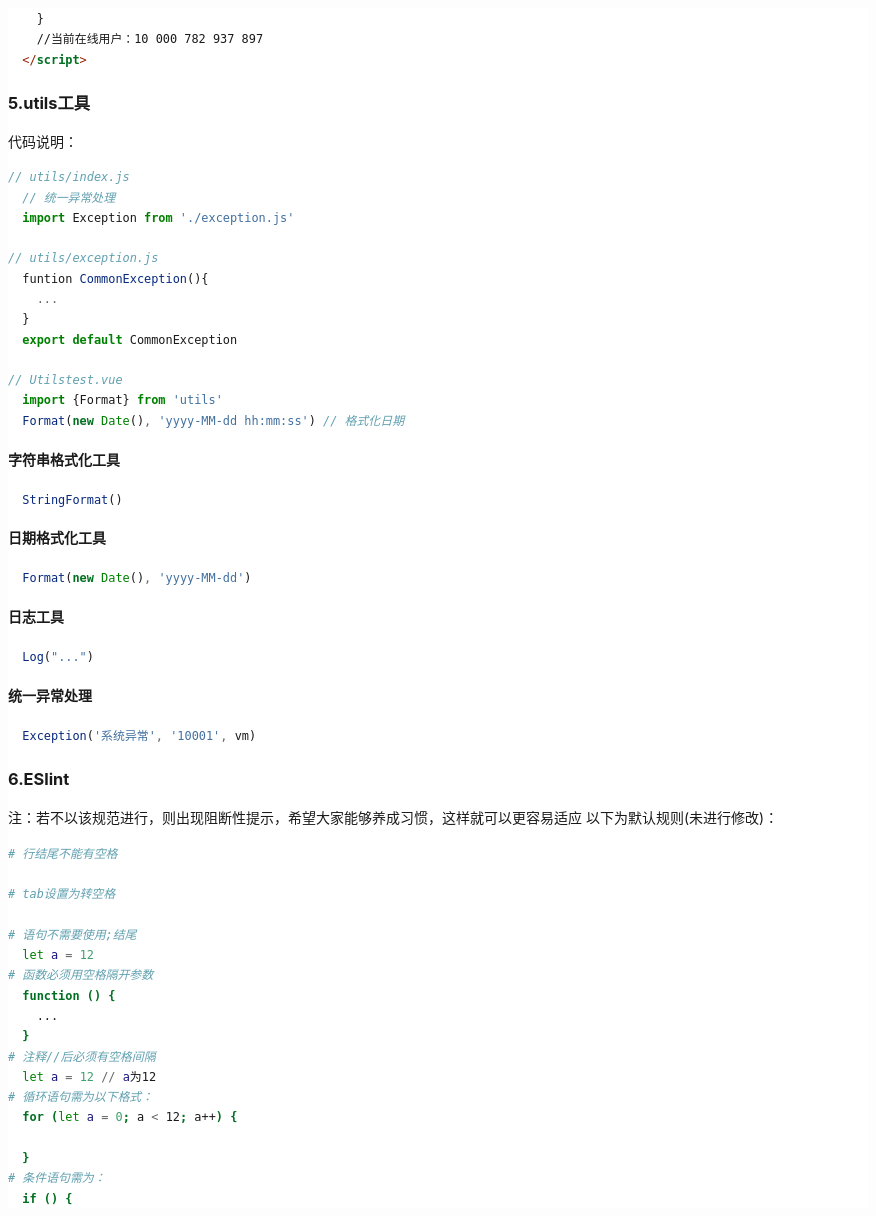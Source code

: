 ```html
    }
    //当前在线用户：10 000 782 937 897
  </script>

```

### 5.utils工具
代码说明：
```js
// utils/index.js
  // 统一异常处理
  import Exception from './exception.js'

// utils/exception.js
  funtion CommonException(){
    ...
  }
  export default CommonException

// Utilstest.vue
  import {Format} from 'utils'
  Format(new Date(), 'yyyy-MM-dd hh:mm:ss') // 格式化日期
```
#### 字符串格式化工具
```js
  StringFormat()
```
#### 日期格式化工具
```js
  Format(new Date(), 'yyyy-MM-dd')
```
#### 日志工具
```js
  Log("...")
```
#### 统一异常处理
```js
  Exception('系统异常', '10001', vm)
```

### 6.ESlint
注：若不以该规范进行，则出现阻断性提示，希望大家能够养成习惯，这样就可以更容易适应
以下为默认规则(未进行修改)：

```bash
# 行结尾不能有空格

# tab设置为转空格

# 语句不需要使用;结尾
  let a = 12
# 函数必须用空格隔开参数
  function () {
    ...
  }
# 注释//后必须有空格间隔
  let a = 12 // a为12
# 循环语句需为以下格式：
  for (let a = 0; a < 12; a++) {

  }
# 条件语句需为：
  if () {
```